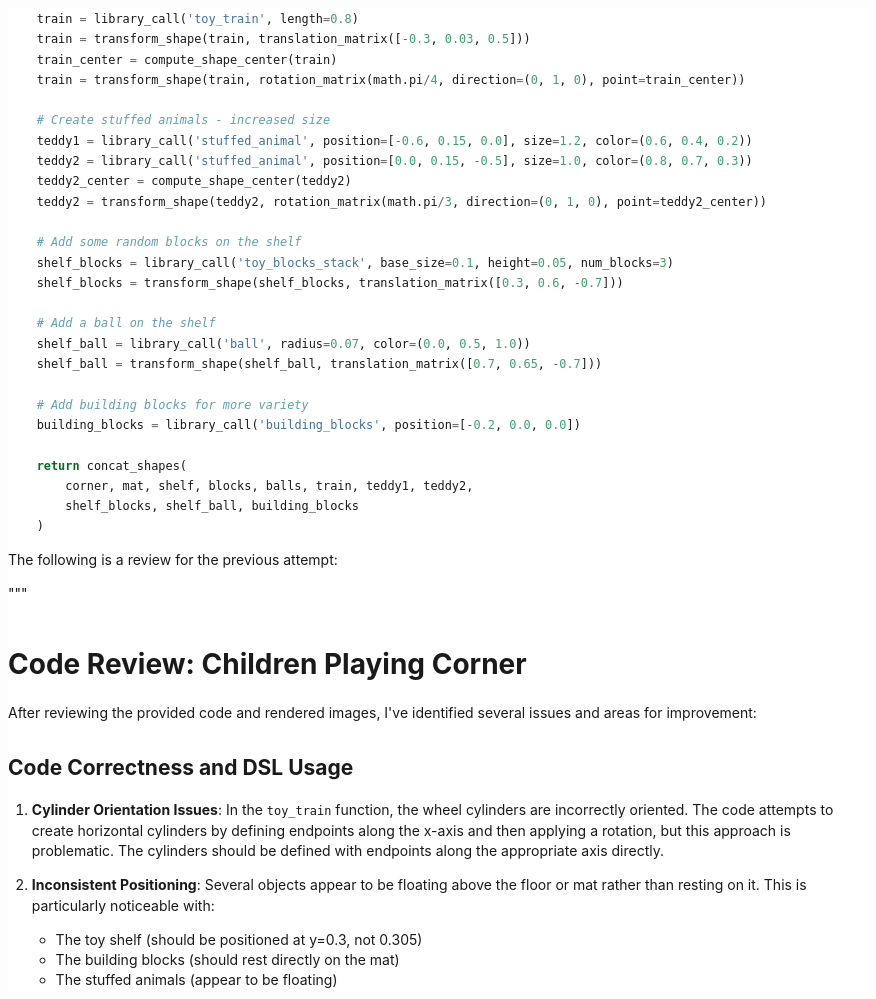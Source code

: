 ```python
    train = library_call('toy_train', length=0.8)
    train = transform_shape(train, translation_matrix([-0.3, 0.03, 0.5]))
    train_center = compute_shape_center(train)
    train = transform_shape(train, rotation_matrix(math.pi/4, direction=(0, 1, 0), point=train_center))

    # Create stuffed animals - increased size
    teddy1 = library_call('stuffed_animal', position=[-0.6, 0.15, 0.0], size=1.2, color=(0.6, 0.4, 0.2))
    teddy2 = library_call('stuffed_animal', position=[0.0, 0.15, -0.5], size=1.0, color=(0.8, 0.7, 0.3))
    teddy2_center = compute_shape_center(teddy2)
    teddy2 = transform_shape(teddy2, rotation_matrix(math.pi/3, direction=(0, 1, 0), point=teddy2_center))

    # Add some random blocks on the shelf
    shelf_blocks = library_call('toy_blocks_stack', base_size=0.1, height=0.05, num_blocks=3)
    shelf_blocks = transform_shape(shelf_blocks, translation_matrix([0.3, 0.6, -0.7]))

    # Add a ball on the shelf
    shelf_ball = library_call('ball', radius=0.07, color=(0.0, 0.5, 1.0))
    shelf_ball = transform_shape(shelf_ball, translation_matrix([0.7, 0.65, -0.7]))

    # Add building blocks for more variety
    building_blocks = library_call('building_blocks', position=[-0.2, 0.0, 0.0])

    return concat_shapes(
        corner, mat, shelf, blocks, balls, train, teddy1, teddy2,
        shelf_blocks, shelf_ball, building_blocks
    )
```

The following is a review for the previous attempt:

"""
# Code Review: Children Playing Corner

After reviewing the provided code and rendered images, I've identified several issues and areas for improvement:

## Code Correctness and DSL Usage

1. **Cylinder Orientation Issues**: In the `toy_train` function, the wheel cylinders are incorrectly oriented. The code attempts to create horizontal cylinders by defining endpoints along the x-axis and then applying a rotation, but this approach is problematic. The cylinders should be defined with endpoints along the appropriate axis directly.

2. **Inconsistent Positioning**: Several objects appear to be floating above the floor or mat rather than resting on it. This is particularly noticeable with:
   - The toy shelf (should be positioned at y=0.3, not 0.305)
   - The building blocks (should rest directly on the mat)
   - The stuffed animals (appear to be floating)
